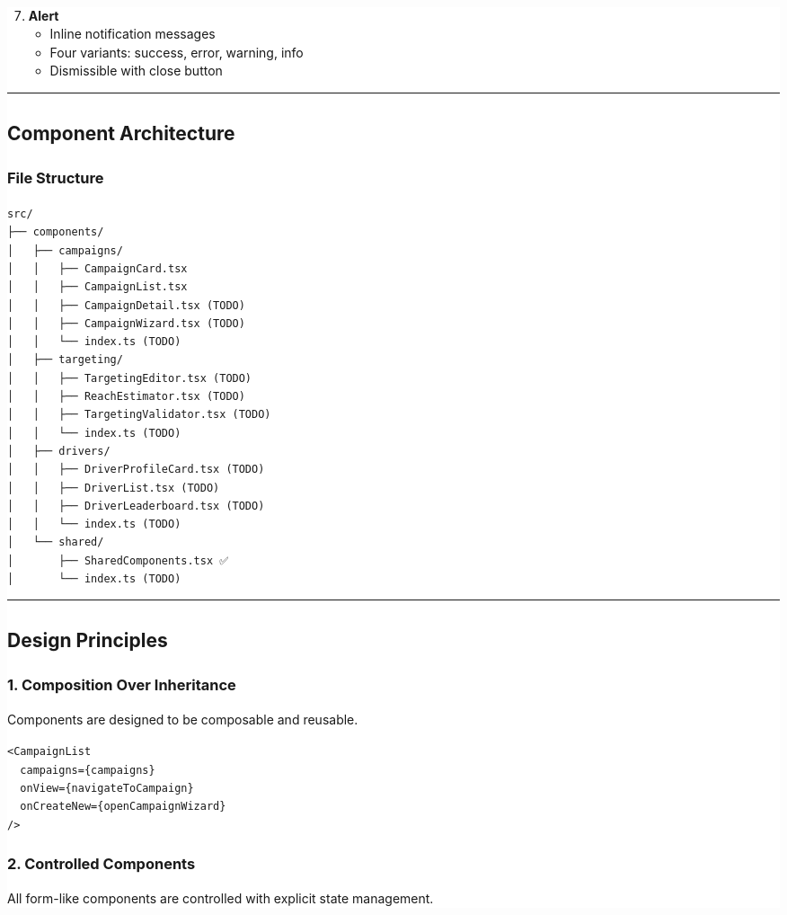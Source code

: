 7. **Alert**
   - Inline notification messages
   - Four variants: success, error, warning, info
   - Dismissible with close button

---

## Component Architecture

### File Structure
```
src/
├── components/
│   ├── campaigns/
│   │   ├── CampaignCard.tsx
│   │   ├── CampaignList.tsx
│   │   ├── CampaignDetail.tsx (TODO)
│   │   ├── CampaignWizard.tsx (TODO)
│   │   └── index.ts (TODO)
│   ├── targeting/
│   │   ├── TargetingEditor.tsx (TODO)
│   │   ├── ReachEstimator.tsx (TODO)
│   │   ├── TargetingValidator.tsx (TODO)
│   │   └── index.ts (TODO)
│   ├── drivers/
│   │   ├── DriverProfileCard.tsx (TODO)
│   │   ├── DriverList.tsx (TODO)
│   │   ├── DriverLeaderboard.tsx (TODO)
│   │   └── index.ts (TODO)
│   └── shared/
│       ├── SharedComponents.tsx ✅
│       └── index.ts (TODO)
```

---

## Design Principles

### 1. **Composition Over Inheritance**
Components are designed to be composable and reusable.

```tsx
<CampaignList
  campaigns={campaigns}
  onView={navigateToCampaign}
  onCreateNew={openCampaignWizard}
/>
```

### 2. **Controlled Components**
All form-like components are controlled with explicit state management.
